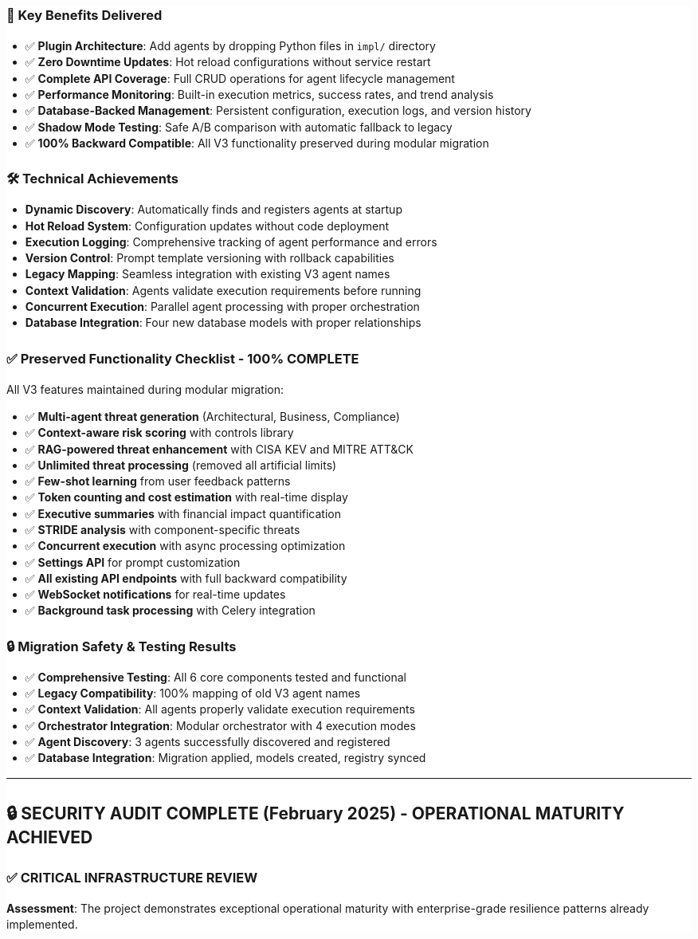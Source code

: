 ### **🎯 Key Benefits Delivered**
- ✅ **Plugin Architecture**: Add agents by dropping Python files in `impl/` directory
- ✅ **Zero Downtime Updates**: Hot reload configurations without service restart
- ✅ **Complete API Coverage**: Full CRUD operations for agent lifecycle management
- ✅ **Performance Monitoring**: Built-in execution metrics, success rates, and trend analysis
- ✅ **Database-Backed Management**: Persistent configuration, execution logs, and version history
- ✅ **Shadow Mode Testing**: Safe A/B comparison with automatic fallback to legacy
- ✅ **100% Backward Compatible**: All V3 functionality preserved during modular migration

### **🛠️ Technical Achievements**
- **Dynamic Discovery**: Automatically finds and registers agents at startup
- **Hot Reload System**: Configuration updates without code deployment
- **Execution Logging**: Comprehensive tracking of agent performance and errors
- **Version Control**: Prompt template versioning with rollback capabilities  
- **Legacy Mapping**: Seamless integration with existing V3 agent names
- **Context Validation**: Agents validate execution requirements before running
- **Concurrent Execution**: Parallel agent processing with proper orchestration
- **Database Integration**: Four new database models with proper relationships

### **✅ Preserved Functionality Checklist - 100% COMPLETE**
All V3 features maintained during modular migration:
- ✅ **Multi-agent threat generation** (Architectural, Business, Compliance)
- ✅ **Context-aware risk scoring** with controls library  
- ✅ **RAG-powered threat enhancement** with CISA KEV and MITRE ATT&CK
- ✅ **Unlimited threat processing** (removed all artificial limits)
- ✅ **Few-shot learning** from user feedback patterns
- ✅ **Token counting and cost estimation** with real-time display
- ✅ **Executive summaries** with financial impact quantification
- ✅ **STRIDE analysis** with component-specific threats
- ✅ **Concurrent execution** with async processing optimization
- ✅ **Settings API** for prompt customization
- ✅ **All existing API endpoints** with full backward compatibility
- ✅ **WebSocket notifications** for real-time updates
- ✅ **Background task processing** with Celery integration

### **🔒 Migration Safety & Testing Results**
- ✅ **Comprehensive Testing**: All 6 core components tested and functional
- ✅ **Legacy Compatibility**: 100% mapping of old V3 agent names
- ✅ **Context Validation**: All agents properly validate execution requirements
- ✅ **Orchestrator Integration**: Modular orchestrator with 4 execution modes
- ✅ **Agent Discovery**: 3 agents successfully discovered and registered
- ✅ **Database Integration**: Migration applied, models created, registry synced

---

## 🔒 **SECURITY AUDIT COMPLETE (February 2025) - OPERATIONAL MATURITY ACHIEVED**

### **✅ CRITICAL INFRASTRUCTURE REVIEW**
**Assessment**: The project demonstrates exceptional operational maturity with enterprise-grade resilience patterns already implemented.
